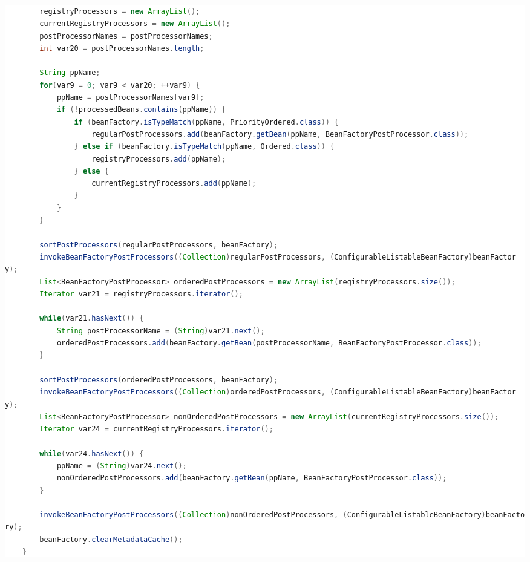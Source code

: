 ```java
        registryProcessors = new ArrayList();
        currentRegistryProcessors = new ArrayList();
        postProcessorNames = postProcessorNames;
        int var20 = postProcessorNames.length;

        String ppName;
        for(var9 = 0; var9 < var20; ++var9) {
            ppName = postProcessorNames[var9];
            if (!processedBeans.contains(ppName)) {
                if (beanFactory.isTypeMatch(ppName, PriorityOrdered.class)) {
                    regularPostProcessors.add(beanFactory.getBean(ppName, BeanFactoryPostProcessor.class));
                } else if (beanFactory.isTypeMatch(ppName, Ordered.class)) {
                    registryProcessors.add(ppName);
                } else {
                    currentRegistryProcessors.add(ppName);
                }
            }
        }

        sortPostProcessors(regularPostProcessors, beanFactory);
        invokeBeanFactoryPostProcessors((Collection)regularPostProcessors, (ConfigurableListableBeanFactory)beanFactory);
        List<BeanFactoryPostProcessor> orderedPostProcessors = new ArrayList(registryProcessors.size());
        Iterator var21 = registryProcessors.iterator();

        while(var21.hasNext()) {
            String postProcessorName = (String)var21.next();
            orderedPostProcessors.add(beanFactory.getBean(postProcessorName, BeanFactoryPostProcessor.class));
        }

        sortPostProcessors(orderedPostProcessors, beanFactory);
        invokeBeanFactoryPostProcessors((Collection)orderedPostProcessors, (ConfigurableListableBeanFactory)beanFactory);
        List<BeanFactoryPostProcessor> nonOrderedPostProcessors = new ArrayList(currentRegistryProcessors.size());
        Iterator var24 = currentRegistryProcessors.iterator();

        while(var24.hasNext()) {
            ppName = (String)var24.next();
            nonOrderedPostProcessors.add(beanFactory.getBean(ppName, BeanFactoryPostProcessor.class));
        }

        invokeBeanFactoryPostProcessors((Collection)nonOrderedPostProcessors, (ConfigurableListableBeanFactory)beanFactory);
        beanFactory.clearMetadataCache();
    }
```
